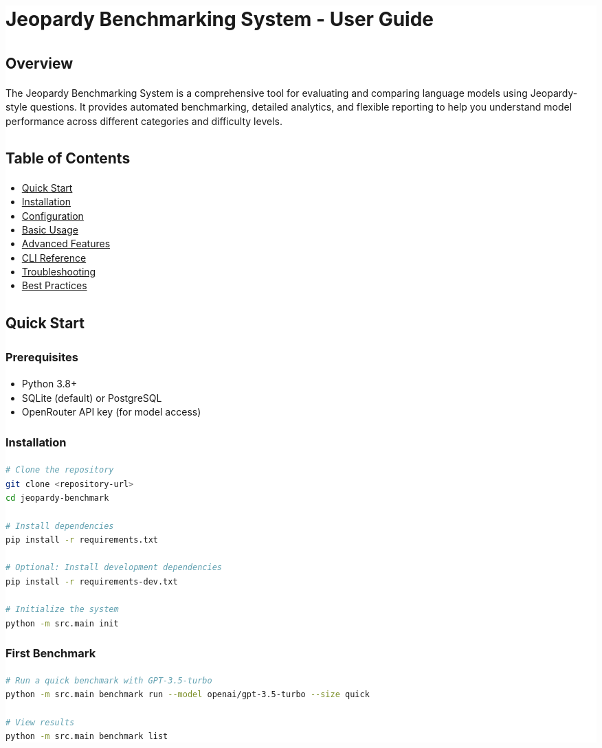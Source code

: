 # Jeopardy Benchmarking System - User Guide

## Overview

The Jeopardy Benchmarking System is a comprehensive tool for evaluating and comparing language models using Jeopardy-style questions. It provides automated benchmarking, detailed analytics, and flexible reporting to help you understand model performance across different categories and difficulty levels.

## Table of Contents

- [Quick Start](#quick-start)
- [Installation](#installation)
- [Configuration](#configuration)
- [Basic Usage](#basic-usage)
- [Advanced Features](#advanced-features)
- [CLI Reference](#cli-reference)
- [Troubleshooting](#troubleshooting)
- [Best Practices](#best-practices)

## Quick Start

### Prerequisites

- Python 3.8+
- SQLite (default) or PostgreSQL
- OpenRouter API key (for model access)

### Installation

```bash
# Clone the repository
git clone <repository-url>
cd jeopardy-benchmark

# Install dependencies
pip install -r requirements.txt

# Optional: Install development dependencies
pip install -r requirements-dev.txt

# Initialize the system
python -m src.main init
```

### First Benchmark

```bash
# Run a quick benchmark with GPT-3.5-turbo
python -m src.main benchmark run --model openai/gpt-3.5-turbo --size quick

# View results
python -m src.main benchmark list
```
